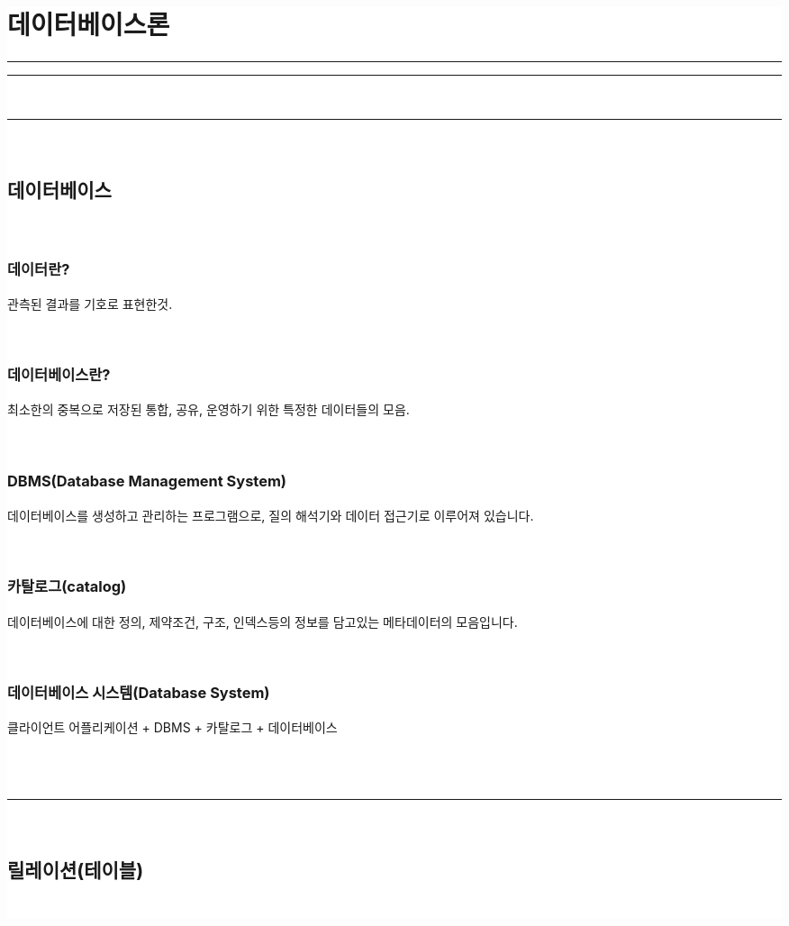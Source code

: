 # 데이터베이스론

---
---

<br/>

---

<br/>

## 데이터베이스

<br/>

### 데이터란?

관측된 결과를 기호로 표현한것.

<br/>

### 데이터베이스란?

최소한의 중복으로 저장된 통합, 공유, 운영하기 위한 특정한 데이터들의 모음.

<br/>

### DBMS(Database Management System)

데이터베이스를 생성하고 관리하는 프로그램으로, 질의 해석기와 데이터 접근기로 이루어져 있습니다.

<br/>

### 카탈로그(catalog)

데이터베이스에 대한 정의, 제약조건, 구조, 인덱스등의 정보를 담고있는 메타데이터의 모음입니다.

<br/>

### 데이터베이스 시스템(Database System)

클라이언트 어플리케이션 + DBMS + 카탈로그 + 데이터베이스

<br/>

<br/>

---

<br/>

## 릴레이션(테이블)

<br/>
